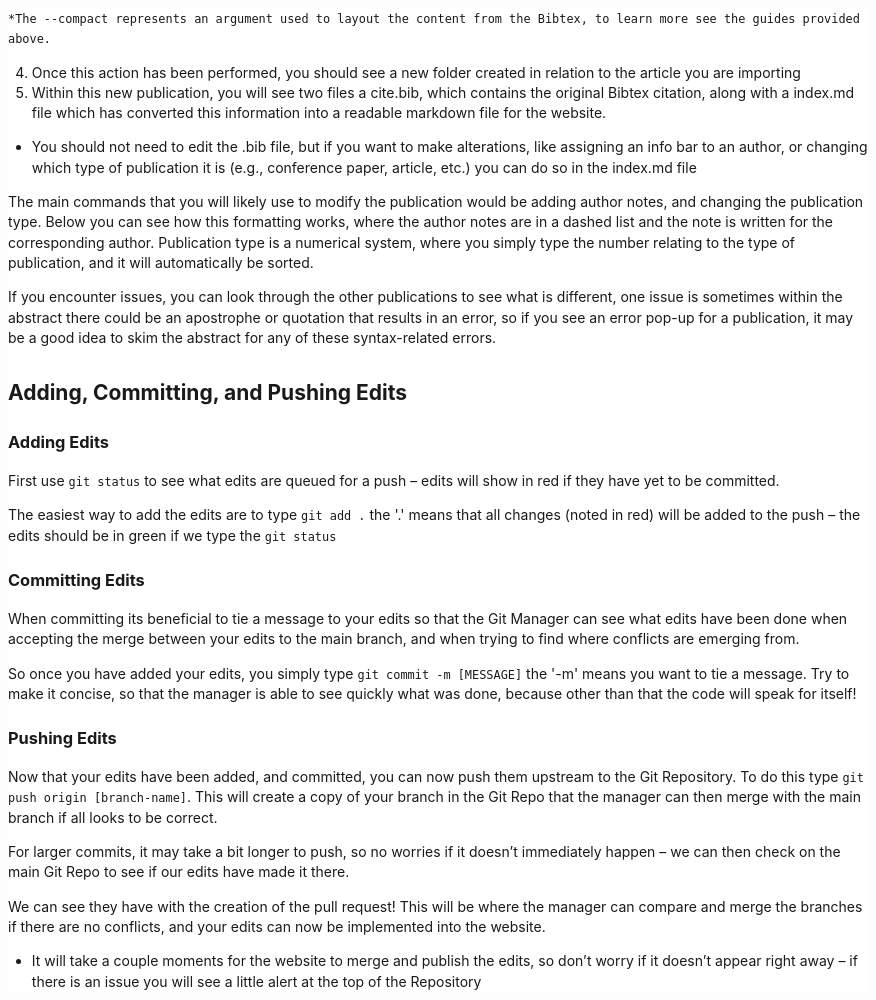 	*The --compact represents an argument used to layout the content from the Bibtex, to learn more see the guides provided above.

4.	Once this action has been performed, you should see a new folder created in relation to the article you are importing
5.	Within this new publication, you will see two files a cite.bib, which contains the original Bibtex citation, along with a index.md file which has converted this information into a readable markdown file for the website.
  - You should not need to edit the .bib file, but if you want to make alterations, like assigning an info bar to an author, or changing which type of publication it is (e.g., conference paper, article, etc.) you can do so in the index.md file
   
The main commands that you will likely use to modify the publication would be adding author notes, and changing the publication type. Below you can see how this formatting works, where the author notes are in a dashed list and the note is written for the corresponding author. Publication type is a numerical system, where you simply type the number relating to the type of publication, and it will automatically be sorted.

If you encounter issues, you can look through the other publications to see what is different, one issue is sometimes within the abstract there could be an apostrophe or quotation that results in an error, so if you see an error pop-up for a publication, it may be a good idea to skim the abstract for any of these syntax-related errors.

## Adding, Committing, and Pushing Edits
### Adding Edits
First use ```git status``` to see what edits are queued for a push – edits will show in red if they have yet to be committed.

The easiest way to add the edits are to type ```git add .``` the '.' means that all changes (noted in red) will be added to the push – the edits should be in green if we type the ```git status```

### Committing Edits
When committing its beneficial to tie a message to your edits so that the Git Manager can see what edits have been done when accepting the merge between your edits to the main branch, and when trying to find where conflicts are emerging from. 

So once you have added your edits, you simply type ```git commit -m [MESSAGE]``` the '-m' means you want to tie a message. Try to make it concise, so that the manager is able to see quickly what was done, because other than that the code will speak for itself!

### Pushing Edits
Now that your edits have been added, and committed, you can now push them upstream to the Git Repository. To do this type ```git push origin [branch-name]```. This will create a copy of your branch in the Git Repo that the manager can then merge with the main branch if all looks to be correct.
 
For larger commits, it may take a bit longer to push, so no worries if it doesn’t immediately happen – we can then check on the main Git Repo to see if our edits have made it there. 

We can see they have with the creation of the pull request! This will be where the manager can compare and merge the branches if there are no conflicts, and your edits can now be implemented into the website. 
  - It will take a couple moments for the website to merge and publish the edits, so don’t worry if it doesn’t appear right away – if there is an issue you will see a little alert at the top of the Repository
